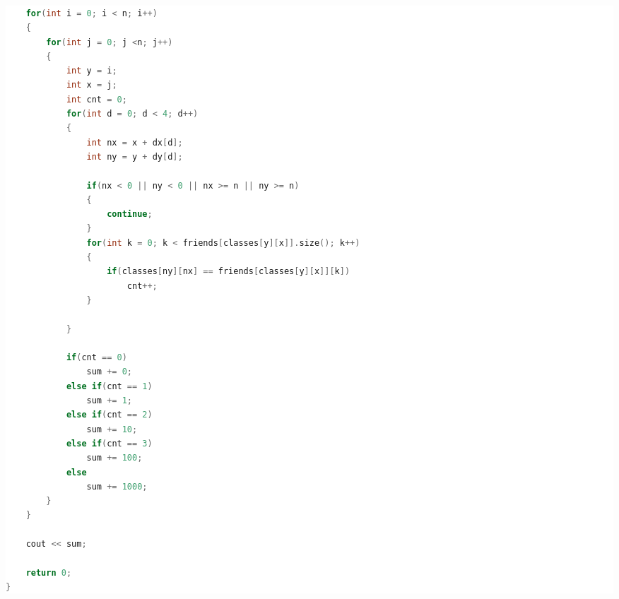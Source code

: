 ```c++
	for(int i = 0; i < n; i++)
	{
		for(int j = 0; j <n; j++)
		{
			int y = i;
			int x = j;
			int cnt = 0;
			for(int d = 0; d < 4; d++)
			{
				int nx = x + dx[d];
				int ny = y + dy[d];
				
				if(nx < 0 || ny < 0 || nx >= n || ny >= n)
				{
					continue;
				}
				for(int k = 0; k < friends[classes[y][x]].size(); k++)
				{
					if(classes[ny][nx] == friends[classes[y][x]][k])
						cnt++;
				}
				
			}
			
			if(cnt == 0)
				sum += 0;
			else if(cnt == 1)
				sum += 1;
			else if(cnt == 2)
				sum += 10;
			else if(cnt == 3)
				sum += 100;
			else
				sum += 1000;
		}
	} 
	
	cout << sum;
		
	return 0;
}

```
